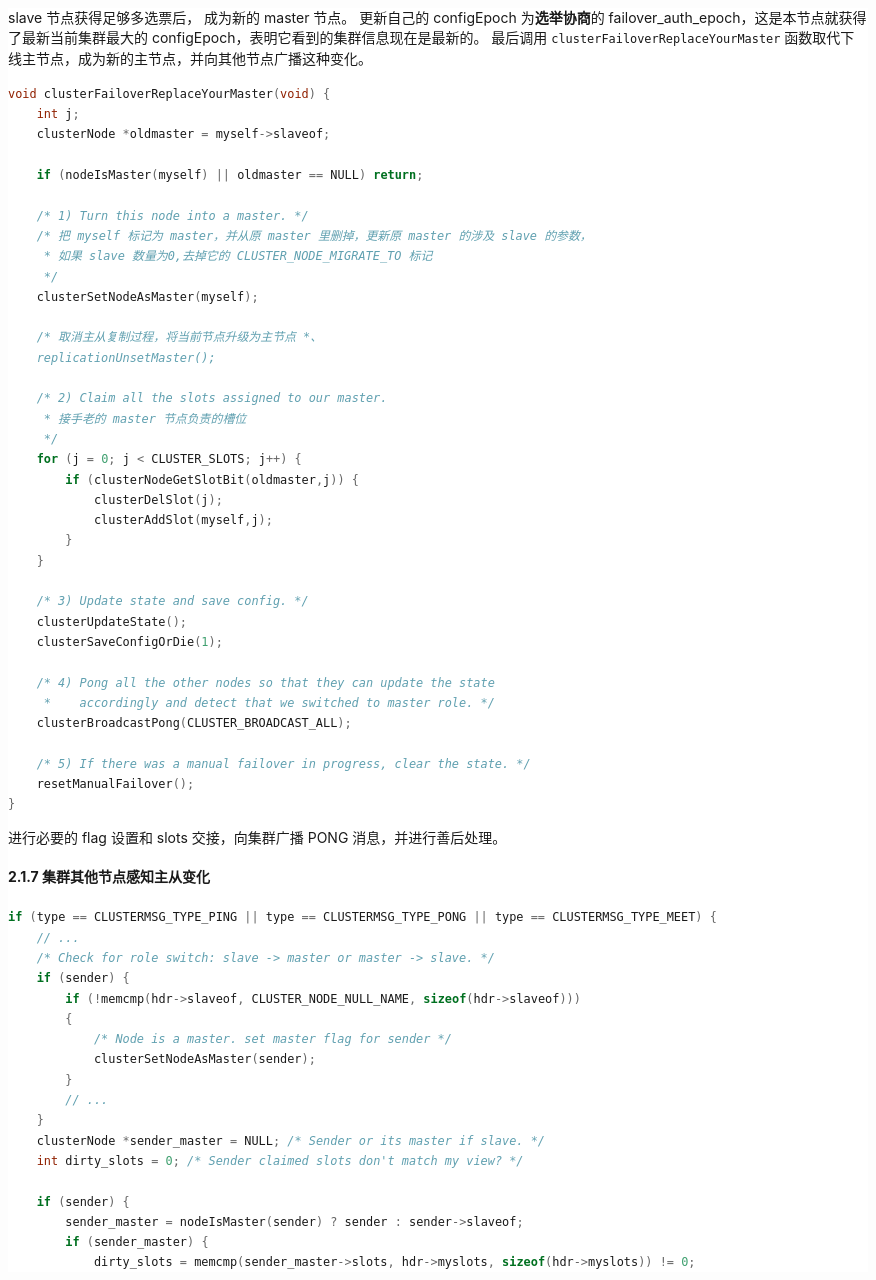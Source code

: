 slave 节点获得足够多选票后， 成为新的 master 节点。
更新自己的 configEpoch 为**选举协商**的 failover_auth_epoch，这是本节点就获得了最新当前集群最大的 configEpoch，表明它看到的集群信息现在是最新的。
最后调用 `clusterFailoverReplaceYourMaster` 函数取代下线主节点，成为新的主节点，并向其他节点广播这种变化。

```c
void clusterFailoverReplaceYourMaster(void) {
    int j;
    clusterNode *oldmaster = myself->slaveof;

    if (nodeIsMaster(myself) || oldmaster == NULL) return;

    /* 1) Turn this node into a master. */
    /* 把 myself 标记为 master，并从原 master 里删掉，更新原 master 的涉及 slave 的参数，
     * 如果 slave 数量为0,去掉它的 CLUSTER_NODE_MIGRATE_TO 标记
     */
    clusterSetNodeAsMaster(myself);

    /* 取消主从复制过程，将当前节点升级为主节点 *、
    replicationUnsetMaster();

    /* 2) Claim all the slots assigned to our master.
     * 接手老的 master 节点负责的槽位
     */
    for (j = 0; j < CLUSTER_SLOTS; j++) {
        if (clusterNodeGetSlotBit(oldmaster,j)) {
            clusterDelSlot(j);
            clusterAddSlot(myself,j);
        }
    }

    /* 3) Update state and save config. */
    clusterUpdateState();
    clusterSaveConfigOrDie(1);

    /* 4) Pong all the other nodes so that they can update the state
     *    accordingly and detect that we switched to master role. */
    clusterBroadcastPong(CLUSTER_BROADCAST_ALL);

    /* 5) If there was a manual failover in progress, clear the state. */
    resetManualFailover();
}
```

进行必要的 flag 设置和 slots 交接，向集群广播 PONG 消息，并进行善后处理。

#### 2.1.7 集群其他节点感知主从变化

```c
if (type == CLUSTERMSG_TYPE_PING || type == CLUSTERMSG_TYPE_PONG || type == CLUSTERMSG_TYPE_MEET) {
    // ...
    /* Check for role switch: slave -> master or master -> slave. */
    if (sender) {
        if (!memcmp(hdr->slaveof, CLUSTER_NODE_NULL_NAME, sizeof(hdr->slaveof)))
        {
            /* Node is a master. set master flag for sender */
            clusterSetNodeAsMaster(sender);
        }
        // ...
    }
    clusterNode *sender_master = NULL; /* Sender or its master if slave. */
    int dirty_slots = 0; /* Sender claimed slots don't match my view? */

    if (sender) {
        sender_master = nodeIsMaster(sender) ? sender : sender->slaveof;
        if (sender_master) {
            dirty_slots = memcmp(sender_master->slots, hdr->myslots, sizeof(hdr->myslots)) != 0;
```